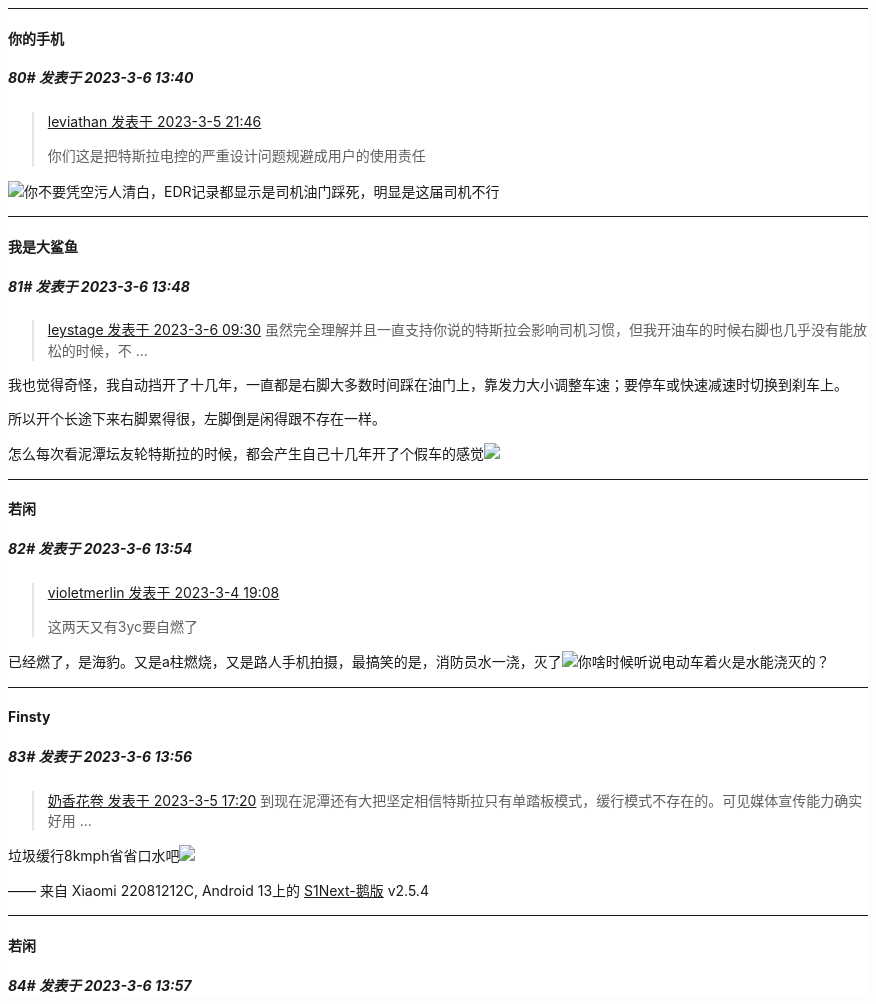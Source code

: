*****

####  你的手机  
##### 80#       发表于 2023-3-6 13:40

<blockquote><a href="httphttps://bbs.saraba1st.com/2b/forum.php?mod=redirect&amp;goto=findpost&amp;pid=59978061&amp;ptid=2122487" target="_blank">leviathan 发表于 2023-3-5 21:46</a>

你们这是把特斯拉电控的严重设计问题规避成用户的使用责任</blockquote>
<img src="https://static.saraba1st.com/image/smiley/face2017/049.png" referrerpolicy="no-referrer">你不要凭空污人清白，EDR记录都显示是司机油门踩死，明显是这届司机不行


*****

####  我是大鲨鱼  
##### 81#       发表于 2023-3-6 13:48

<blockquote><a href="httphttps://bbs.saraba1st.com/2b/forum.php?mod=redirect&amp;goto=findpost&amp;pid=59982753&amp;ptid=2122487" target="_blank">leystage 发表于 2023-3-6 09:30</a>
虽然完全理解并且一直支持你说的特斯拉会影响司机习惯，但我开油车的时候右脚也几乎没有能放松的时候，不 ...</blockquote>
我也觉得奇怪，我自动挡开了十几年，一直都是右脚大多数时间踩在油门上，靠发力大小调整车速；要停车或快速减速时切换到刹车上。

所以开个长途下来右脚累得很，左脚倒是闲得跟不存在一样。

怎么每次看泥潭坛友轮特斯拉的时候，都会产生自己十几年开了个假车的感觉<img src="https://static.saraba1st.com/image/smiley/face2017/002.png" referrerpolicy="no-referrer">


*****

####  若闲  
##### 82#       发表于 2023-3-6 13:54

<blockquote><a href="httphttps://bbs.saraba1st.com/2b/forum.php?mod=redirect&amp;goto=findpost&amp;pid=59965125&amp;ptid=2122487" target="_blank">violetmerlin 发表于 2023-3-4 19:08</a>

这两天又有3yc要自燃了</blockquote>
已经燃了，是海豹。又是a柱燃烧，又是路人手机拍摄，最搞笑的是，消防员水一浇，灭了<img src="https://static.saraba1st.com/image/smiley/face2017/068.png" referrerpolicy="no-referrer">你啥时候听说电动车着火是水能浇灭的？

*****

####  Finsty  
##### 83#       发表于 2023-3-6 13:56

<blockquote><a href="httphttps://bbs.saraba1st.com/2b/forum.php?mod=redirect&amp;goto=findpost&amp;pid=59974240&amp;ptid=2122487" target="_blank">奶香花卷 发表于 2023-3-5 17:20</a>
到现在泥潭还有大把坚定相信特斯拉只有单踏板模式，缓行模式不存在的。可见媒体宣传能力确实好用 ...</blockquote>
垃圾缓行8kmph省省口水吧<img src="https://static.saraba1st.com/image/smiley/face2017/067.png" referrerpolicy="no-referrer">

—— 来自 Xiaomi 22081212C, Android 13上的 [S1Next-鹅版](https://github.com/ykrank/S1-Next/releases) v2.5.4

*****

####  若闲  
##### 84#       发表于 2023-3-6 13:57
